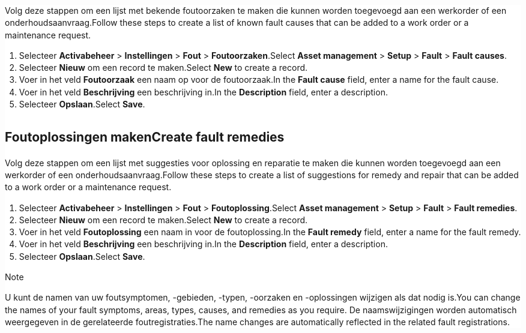 <span data-ttu-id="8f2c3-163">Volg deze stappen om een lijst met bekende foutoorzaken te maken die kunnen worden toegevoegd aan een werkorder of een onderhoudsaanvraag.</span><span class="sxs-lookup"><span data-stu-id="8f2c3-163">Follow these steps to create a list of known fault causes that can be added to a work order or a maintenance request.</span></span>

1. <span data-ttu-id="8f2c3-164">Selecteer **Activabeheer** \> **Instellingen** \> **Fout** \> **Foutoorzaken**.</span><span class="sxs-lookup"><span data-stu-id="8f2c3-164">Select **Asset management** \> **Setup** \> **Fault** \> **Fault causes**.</span></span>
2. <span data-ttu-id="8f2c3-165">Selecteer **Nieuw** om een record te maken.</span><span class="sxs-lookup"><span data-stu-id="8f2c3-165">Select **New** to create a record.</span></span>
3. <span data-ttu-id="8f2c3-166">Voer in het veld **Foutoorzaak** een naam op voor de foutoorzaak.</span><span class="sxs-lookup"><span data-stu-id="8f2c3-166">In the **Fault cause** field, enter a name for the fault cause.</span></span>
4. <span data-ttu-id="8f2c3-167">Voer in het veld **Beschrijving** een beschrijving in.</span><span class="sxs-lookup"><span data-stu-id="8f2c3-167">In the **Description** field, enter a description.</span></span>
5. <span data-ttu-id="8f2c3-168">Selecteer **Opslaan**.</span><span class="sxs-lookup"><span data-stu-id="8f2c3-168">Select **Save**.</span></span>

## <a name="create-fault-remedies"></a><span data-ttu-id="8f2c3-169">Foutoplossingen maken</span><span class="sxs-lookup"><span data-stu-id="8f2c3-169">Create fault remedies</span></span>

<span data-ttu-id="8f2c3-170">Volg deze stappen om een lijst met suggesties voor oplossing en reparatie te maken die kunnen worden toegevoegd aan een werkorder of een onderhoudsaanvraag.</span><span class="sxs-lookup"><span data-stu-id="8f2c3-170">Follow these steps to create a list of suggestions for remedy and repair that can be added to a work order or a maintenance request.</span></span>

1. <span data-ttu-id="8f2c3-171">Selecteer **Activabeheer** \> **Instellingen** \> **Fout** \> **Foutoplossing**.</span><span class="sxs-lookup"><span data-stu-id="8f2c3-171">Select **Asset management** \> **Setup** \> **Fault** \> **Fault remedies**.</span></span>
2. <span data-ttu-id="8f2c3-172">Selecteer **Nieuw** om een record te maken.</span><span class="sxs-lookup"><span data-stu-id="8f2c3-172">Select **New** to create a record.</span></span>
3. <span data-ttu-id="8f2c3-173">Voer in het veld **Foutoplossing** een naam in voor de foutoplossing.</span><span class="sxs-lookup"><span data-stu-id="8f2c3-173">In the **Fault remedy** field, enter a name for the fault remedy.</span></span>
4. <span data-ttu-id="8f2c3-174">Voer in het veld **Beschrijving** een beschrijving in.</span><span class="sxs-lookup"><span data-stu-id="8f2c3-174">In the **Description** field, enter a description.</span></span>
5. <span data-ttu-id="8f2c3-175">Selecteer **Opslaan**.</span><span class="sxs-lookup"><span data-stu-id="8f2c3-175">Select **Save**.</span></span>

> [!NOTE]
> <span data-ttu-id="8f2c3-176">U kunt de namen van uw foutsymptomen, -gebieden, -typen, -oorzaken en -oplossingen wijzigen als dat nodig is.</span><span class="sxs-lookup"><span data-stu-id="8f2c3-176">You can change the names of your fault symptoms, areas, types, causes, and remedies as you require.</span></span> <span data-ttu-id="8f2c3-177">De naamswijzigingen worden automatisch weergegeven in de gerelateerde foutregistraties.</span><span class="sxs-lookup"><span data-stu-id="8f2c3-177">The name changes are automatically reflected in the related fault registrations.</span></span>
